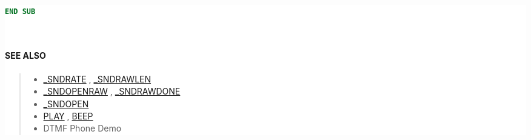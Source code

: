 ```vb
END SUB
```
  
<br>


</blockquote>

#### SEE ALSO

<blockquote>


* [_SNDRATE](SNDRATE.md) , [_SNDRAWLEN](SNDRAWLEN.md)
* [_SNDOPENRAW](SNDOPENRAW.md) , [_SNDRAWDONE](SNDRAWDONE.md)
* [_SNDOPEN](SNDOPEN.md)
* [PLAY](PLAY.md) , [BEEP](BEEP.md)
* DTMF Phone Demo
</blockquote>
